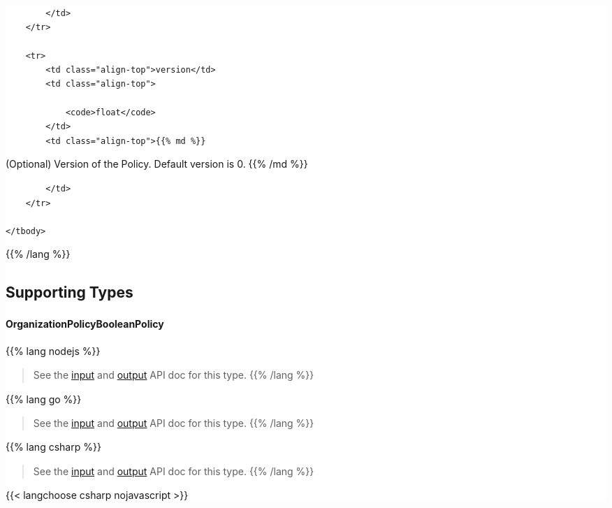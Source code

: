             
            </td>
        </tr>
    
        <tr>
            <td class="align-top">version</td>
            <td class="align-top">
                
                <code>float</code>
            </td>
            <td class="align-top">{{% md %}} 
 (Optional)
Version of the Policy. Default version is 0.
 {{% /md %}}

            
            </td>
        </tr>
    
    </tbody>
</table>


{{% /lang %}}










## Supporting Types

#### OrganizationPolicyBooleanPolicy
{{% lang nodejs %}}
> See the <a href="/docs/reference/pkg/nodejs/pulumi/gcp/types/input/#OrganizationPolicyBooleanPolicy">input</a> and <a href="/docs/reference/pkg/nodejs/pulumi/gcp/types/output/#OrganizationPolicyBooleanPolicy">output</a> API doc for this type.
{{% /lang %}}

{{% lang go %}}
> See the <a href="https://pkg.go.dev/github.com/pulumi/pulumi-gcp/sdk/go/gcp/projects?tab=doc#OrganizationPolicyBooleanPolicyArgs">input</a> and <a href="https://pkg.go.dev/github.com/pulumi/pulumi-gcp/sdk/go/gcp/projects?tab=doc#OrganizationPolicyBooleanPolicyOutput">output</a> API doc for this type.
{{% /lang %}}

{{% lang csharp %}}
> See the <a href="/docs/reference/pkg/dotnet/Pulumi.Gcp/Pulumi.Gcp.Projects.OrganizationPolicyBooleanPolicyArgs.html">input</a> and <a href="/docs/reference/pkg/dotnet/Pulumi.Gcp/Pulumi.Gcp.Projects.OrganizationPolicyBooleanPolicy.html">output</a> API doc for this type.
{{% /lang %}}



{{< langchoose csharp nojavascript >}}

